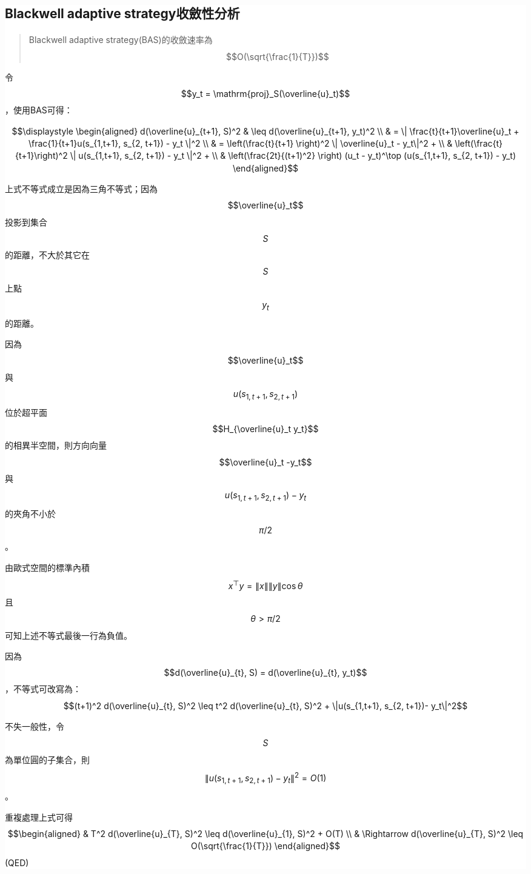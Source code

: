 ## Blackwell adaptive strategy收斂性分析

> Blackwell adaptive strategy(BAS)的收斂速率為$$O(\sqrt{\frac{1}{T}})$$

令$$y_t = \mathrm{proj}_S(\overline{u}_t)$$，使用BAS可得：

$$\displaystyle \begin{aligned} d(\overline{u}_{t+1}, S)^2 & \leq d(\overline{u}_{t+1}, y_t)^2 \\     & = \| \frac{t}{t+1}\overline{u}_t + \frac{1}{t+1}u(s_{1,t+1}, s_{2, t+1}) - y_t  \|^2 \\     & = \left(\frac{t}{t+1} \right)^2 \| \overline{u}_t - y_t\|^2 + \\     & \left(\frac{t}{t+1}\right)^2 \| u(s_{1,t+1}, s_{2, t+1}) - y_t \|^2 + \\     & \left(\frac{2t}{(t+1)^2} \right) (u_t - y_t)^\top (u(s_{1,t+1}, s_{2, t+1}) - y_t)  \end{aligned}$$

上式不等式成立是因為三角不等式；因為$$\overline{u}_t$$投影到集合$$S$$的距離，不大於其它在$$S$$上點$$y_t$$的距離。

因為$$\overline{u}_t$$與$$u(s_{1,t+1}, s_{2, t+1})$$位於超平面$$H_{\overline{u}_t y_t}$$的相異半空間，則方向向量$$\overline{u}_t -y_t$$與$$u(s_{1,t+1}, s_{2, t+1}) - y_t$$的夾角不小於$$\pi/2$$。

由歐式空間的標準內積$$x^\top y =\|x\| \|y\| \cos \theta$$且$$\theta > \pi/2$$可知上述不等式最後一行為負值。

因為$$d(\overline{u}_{t}, S) = d(\overline{u}_{t}, y_t)$$，不等式可改寫為：$$(t+1)^2 d(\overline{u}_{t}, S)^2 \leq t^2 d(\overline{u}_{t}, S)^2 + \|u(s_{1,t+1}, s_{2, t+1})- y_t\|^2$$

不失一般性，令$$S$$為單位圓的子集合，則$$\|u(s_{1,t+1}, s_{2, t+1})- y_t\|^2 = O(1)$$。

重複處理上式可得$$\begin{aligned} & T^2 d(\overline{u}_{T}, S)^2 \leq d(\overline{u}_{1}, S)^2 + O(T) \\ & \Rightarrow d(\overline{u}_{T}, S)^2 \leq O(\sqrt{\frac{1}{T}}) \end{aligned}$$(QED)

